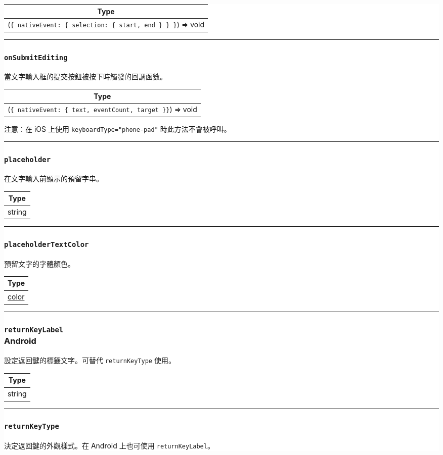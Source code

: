 | Type                                                       |
| ---------------------------------------------------------- |
| (`{ nativeEvent: { selection: { start, end } } }`) => void |

---

### `onSubmitEditing`

當文字輸入框的提交按鈕被按下時觸發的回調函數。

| Type                                                     |
| -------------------------------------------------------- |
| (`{ nativeEvent: { text, eventCount, target }}`) => void |

注意：在 iOS 上使用 `keyboardType="phone-pad"` 時此方法不會被呼叫。

---

### `placeholder`

在文字輸入前顯示的預留字串。

| Type   |
| ------ |
| string |

---

### `placeholderTextColor`

預留文字的字體顏色。

| Type               |
| ------------------ |
| [color](colors.md) |

---

### `returnKeyLabel` <div class="label android">Android</div>

設定返回鍵的標籤文字。可替代 `returnKeyType` 使用。

| Type   |
| ------ |
| string |

---

### `returnKeyType`

決定返回鍵的外觀樣式。在 Android 上也可使用 `returnKeyLabel`。
